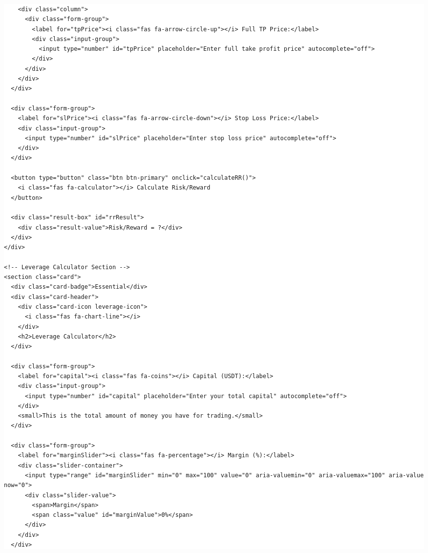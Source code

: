         <div class="column">
          <div class="form-group">
            <label for="tpPrice"><i class="fas fa-arrow-circle-up"></i> Full TP Price:</label>
            <div class="input-group">
              <input type="number" id="tpPrice" placeholder="Enter full take profit price" autocomplete="off">
            </div>
          </div>
        </div>
      </div>

      <div class="form-group">
        <label for="slPrice"><i class="fas fa-arrow-circle-down"></i> Stop Loss Price:</label>
        <div class="input-group">
          <input type="number" id="slPrice" placeholder="Enter stop loss price" autocomplete="off">
        </div>
      </div>

      <button type="button" class="btn btn-primary" onclick="calculateRR()">
        <i class="fas fa-calculator"></i> Calculate Risk/Reward
      </button>
      
      <div class="result-box" id="rrResult">
        <div class="result-value">Risk/Reward = ?</div>
      </div>
    </div>

    <!-- Leverage Calculator Section -->
    <section class="card">
      <div class="card-badge">Essential</div>
      <div class="card-header">
        <div class="card-icon leverage-icon">
          <i class="fas fa-chart-line"></i>
        </div>
        <h2>Leverage Calculator</h2>
      </div>

      <div class="form-group">
        <label for="capital"><i class="fas fa-coins"></i> Capital (USDT):</label>
        <div class="input-group">
          <input type="number" id="capital" placeholder="Enter your total capital" autocomplete="off">
        </div>
        <small>This is the total amount of money you have for trading.</small>
      </div>

      <div class="form-group">
        <label for="marginSlider"><i class="fas fa-percentage"></i> Margin (%):</label>
        <div class="slider-container">
          <input type="range" id="marginSlider" min="0" max="100" value="0" aria-valuemin="0" aria-valuemax="100" aria-valuenow="0">
          <div class="slider-value">
            <span>Margin</span>
            <span class="value" id="marginValue">0%</span>
          </div>
        </div>
      </div>
